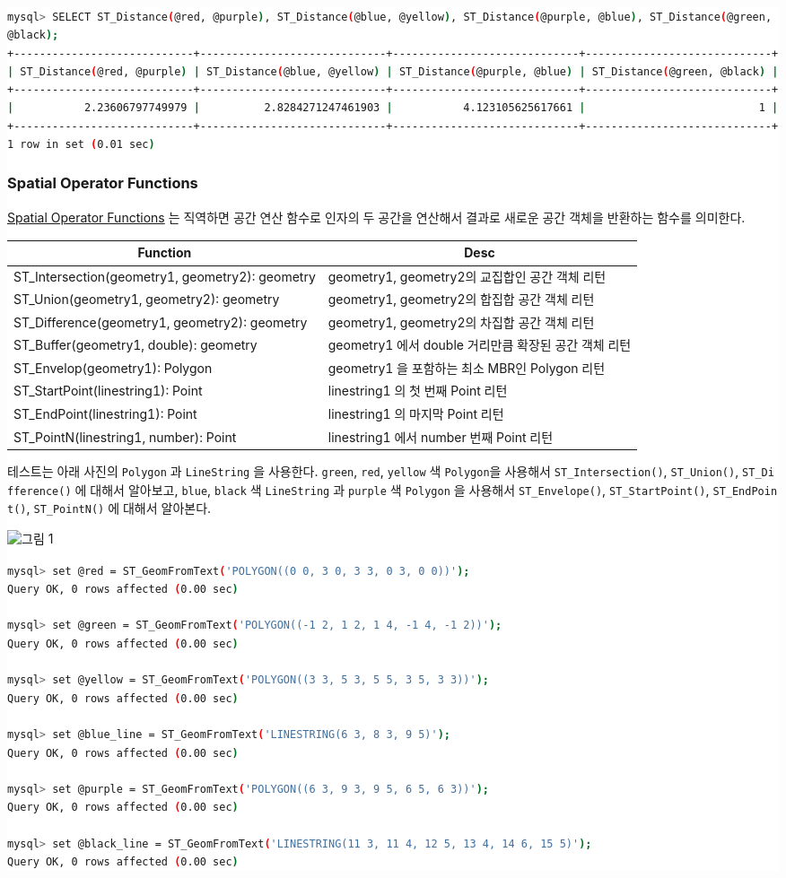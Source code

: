 ```bash
mysql> SELECT ST_Distance(@red, @purple), ST_Distance(@blue, @yellow), ST_Distance(@purple, @blue), ST_Distance(@green, @black);
+----------------------------+-----------------------------+-----------------------------+-----------------------------+
| ST_Distance(@red, @purple) | ST_Distance(@blue, @yellow) | ST_Distance(@purple, @blue) | ST_Distance(@green, @black) |
+----------------------------+-----------------------------+-----------------------------+-----------------------------+
|           2.23606797749979 |          2.8284271247461903 |           4.123105625617661 |                           1 |
+----------------------------+-----------------------------+-----------------------------+-----------------------------+
1 row in set (0.01 sec)

```  


### Spatial Operator Functions
[Spatial Operator Functions](https://dev.mysql.com/doc/refman/5.7/en/spatial-operator-functions.html)
는 직역하면 공간 연산 함수로 인자의 두 공간을 연산해서 결과로 새로운 공간 객체을 반환하는 함수를 의미한다.  


Function|Desc
---|---
ST_Intersection(geometry1, geometry2): geometry|geometry1, geometry2의 교집합인 공간 객체 리턴
ST_Union(geometry1, geometry2): geometry|geometry1, geometry2의 합집합 공간 객체 리턴
ST_Difference(geometry1, geometry2): geometry|geometry1, geometry2의 차집합 공간 객체 리턴
ST_Buffer(geometry1, double): geometry|geometry1 에서 double 거리만큼 확장된 공간 객체 리턴
ST_Envelop(geometry1): Polygon|geometry1 을 포함하는 최소 MBR인 Polygon 리턴
ST_StartPoint(linestring1): Point|linestring1 의 첫 번째 Point 리턴
ST_EndPoint(linestring1): Point|linestring1 의 마지막 Point 리턴
ST_PointN(linestring1, number): Point|linestring1 에서 number 번째 Point 리턴

테스트는 아래 사진의 `Polygon` 과 `LineString` 을 사용한다. 
`green`, `red`, `yellow` 색 `Polygon`을 사용해서 `ST_Intersection()`, `ST_Union()`, `ST_Difference()` 에 대해서 알아보고, 
`blue`, `black` 색 `LineString` 과 `purple` 색 `Polygon` 을 사용해서 `ST_Envelope()`, `ST_StartPoint()`, `ST_EndPoint()`, `ST_PointN()` 에 대해서 알아본다.  

![그림 1]({{site.baseurl}}/img/mysql/practice-spatial-data-queries-2.png)

```bash
mysql> set @red = ST_GeomFromText('POLYGON((0 0, 3 0, 3 3, 0 3, 0 0))');
Query OK, 0 rows affected (0.00 sec)

mysql> set @green = ST_GeomFromText('POLYGON((-1 2, 1 2, 1 4, -1 4, -1 2))');
Query OK, 0 rows affected (0.00 sec)

mysql> set @yellow = ST_GeomFromText('POLYGON((3 3, 5 3, 5 5, 3 5, 3 3))');
Query OK, 0 rows affected (0.00 sec)

mysql> set @blue_line = ST_GeomFromText('LINESTRING(6 3, 8 3, 9 5)');
Query OK, 0 rows affected (0.00 sec)

mysql> set @purple = ST_GeomFromText('POLYGON((6 3, 9 3, 9 5, 6 5, 6 3))');
Query OK, 0 rows affected (0.00 sec)

mysql> set @black_line = ST_GeomFromText('LINESTRING(11 3, 11 4, 12 5, 13 4, 14 6, 15 5)');
Query OK, 0 rows affected (0.00 sec)

```  
